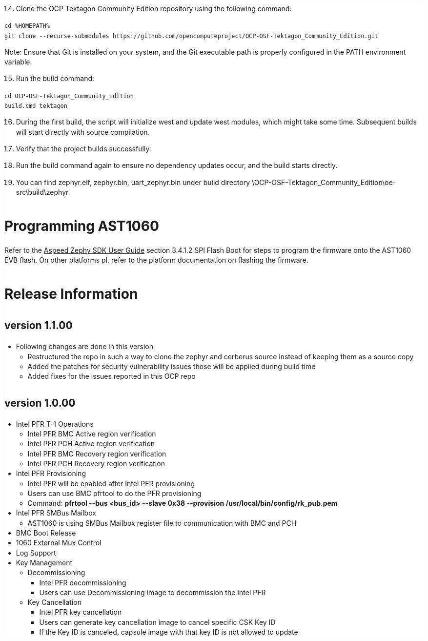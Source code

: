 14. Clone the OCP Tektagon Community Edition repository using the following command:
```
cd %HOMEPATH%
git clone --recurse-submodules https://github.com/opencomputeproject/OCP-OSF-Tektagon_Community_Edition.git
```
Note: Ensure that Git is installed on your system, and the Git executable path is properly configured in the PATH environment variable.

15. Run the build command:
```
cd OCP-OSF-Tektagon_Community_Edition
build.cmd tektagon
```

16. During the first build, the script will initialize west and update west modules, which might take some time. Subsequent builds will start directly with source compilation.

17. Verify that the project builds successfully.

18. Run the build command again to ensure no dependency updates occur, and the build starts directly.

19. You can find zephyr.elf, zephyr.bin, uart_zephyr.bin under build directory \OCP-OSF-Tektagon_Community_Edition\oe-src\build\zephyr.

# Programming AST1060
Refer to the [Aspeed Zephy SDK User Guide](https://github.com/AspeedTech-BMC/zephyr/releases/download/v00.01.05/Aspeed_Zephy_SDK_User_Guide_v00.01.05.pdf) section 3.4.1.2 SPI Flash Boot for steps to program the firmware onto the AST1060 EVB flash. On other platforms pl. refer to the platform documentation on flashing the firmware.

# Release Information
## version 1.1.00
-	Following changes are done in this version
    -	Restructured the repo in such a way to clone the zephyr and cerberus source instead of keeping them as a source copy
    -	Added the patches for security vulnerability issues those will be applied during build time
    -	Added fixes for the issues reported in this OCP repo

## version 1.0.00
-	Intel PFR T-1 Operations
    -	Intel PFR BMC Active region verification
    -	Intel PFR PCH Active region verification
    -	Intel PFR BMC Recovery region verification
    -	Intel PFR PCH Recovery region verification
-	Intel PFR Provisioning
    -	Intel PFR will be enabled after Intel PFR provisioning
    -	Users can use BMC pfrtool to do the PFR provisioning
    -	Command: **pfrtool --bus <bus_id> --slave 0x38 --provision /usr/local/bin/config/rk_pub.pem**
-	Intel PFR SMBus Mailbox
    -	AST1060 is using SMBus Mailbox register file to communication with BMC and PCH
-	BMC Boot Release
-	1060 External Mux Control
-	Log Support
-	Key Management
    - Decommissioning
        -	Intel PFR decommissioning
        -	Users can use Decommissioning image to decommission the Intel PFR
    -	Key Cancellation
        -	Intel PFR key cancellation
        -	Users can generate key cancellation image to cancel specific CSK Key ID
        -	If the Key ID is canceled, capsule image with that key ID is not allowed to update